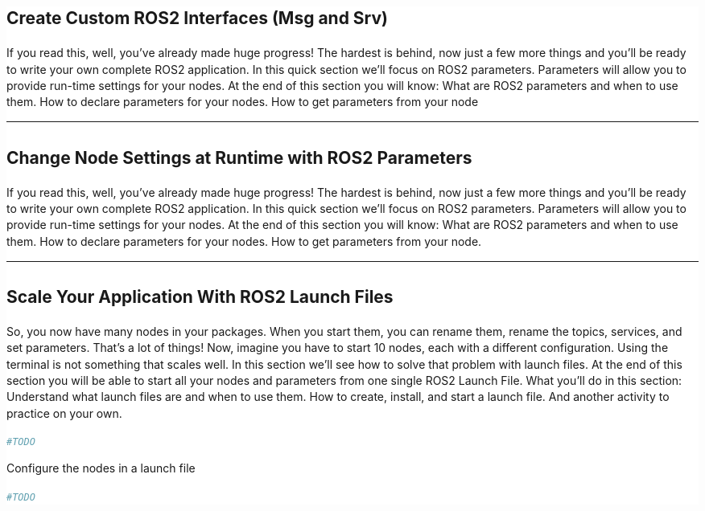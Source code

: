 
## Create Custom ROS2 Interfaces (Msg and Srv)

If you read this, well, you’ve already made huge progress! The hardest is behind, now just a few more things and you’ll be ready to write your own complete ROS2 application.  In this quick section we’ll focus on ROS2 parameters.  Parameters will allow you to provide run-time settings for your nodes.  At the end of this section you will know:      What are ROS2 parameters and when to use them.      How to declare parameters for your nodes. How to get parameters from your node

---

## Change Node Settings at Runtime with ROS2 Parameters

If you read this, well, you’ve already made huge progress! The hardest is behind, now just a few more things and you’ll be ready to write your own complete ROS2 application.  In this quick section we’ll focus on ROS2 parameters.  Parameters will allow you to provide run-time settings for your nodes.  At the end of this section you will know:      What are ROS2 parameters and when to use them.      How to declare parameters for your nodes.      How to get parameters from your node.

---

## Scale Your Application With ROS2 Launch Files

So, you now have many nodes in your packages. When you start them, you can rename them, rename the topics, services, and set parameters.  That’s a lot of things! Now, imagine you have to start 10 nodes, each with a different configuration. Using the terminal is not something that scales well.  In this section we’ll see how to solve that problem with launch files.  At the end of this section you will be able to start all your nodes and parameters from one single ROS2 Launch File.  What you’ll do in this section:      Understand what launch files are and when to use them.      How to create, install, and start a launch file.      And another activity to practice on your own.

```sh
#TODO
```

Configure the nodes in a launch file

```sh
#TODO
```
